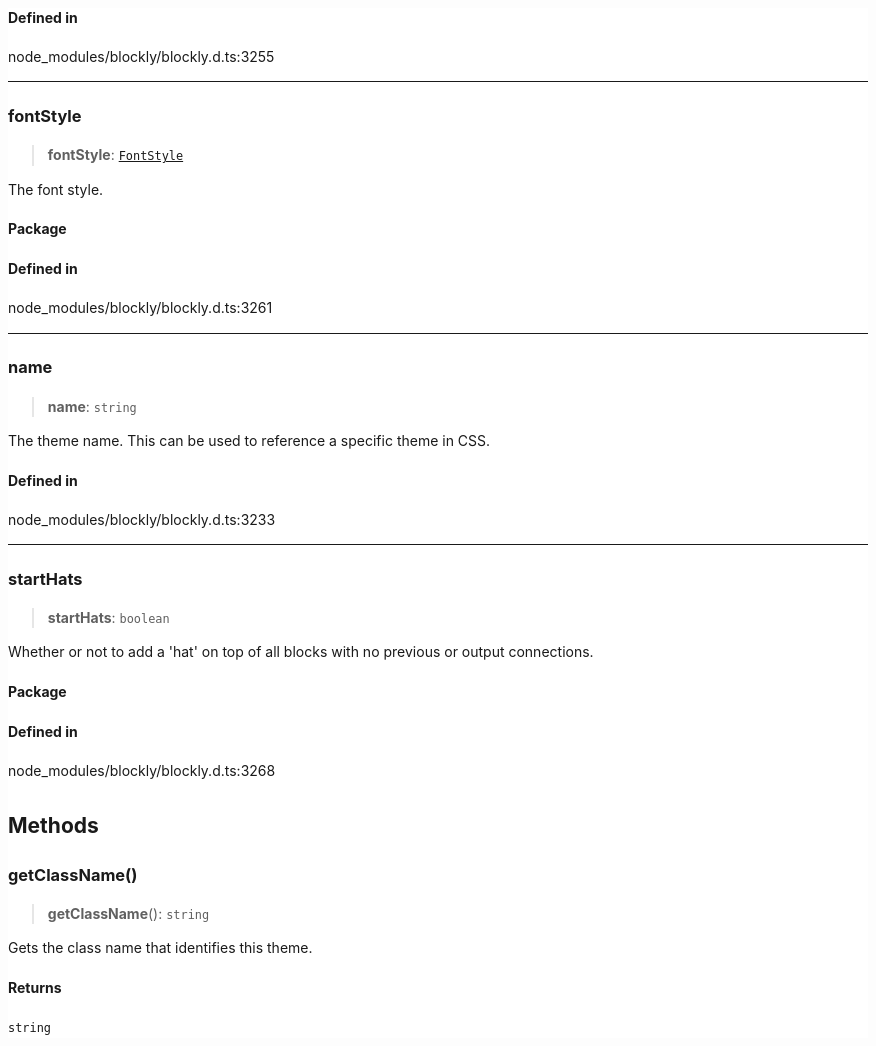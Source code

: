#### Defined in

node_modules/blockly/blockly.d.ts:3255

---

### fontStyle

> **fontStyle**: [`FontStyle`](../namespaces/Theme/type-aliases/FontStyle.md)

The font style.

#### Package

#### Defined in

node_modules/blockly/blockly.d.ts:3261

---

### name

> **name**: `string`

The theme name. This can be used to reference a specific theme in CSS.

#### Defined in

node_modules/blockly/blockly.d.ts:3233

---

### startHats

> **startHats**: `boolean`

Whether or not to add a 'hat' on top of all blocks with no previous or
output connections.

#### Package

#### Defined in

node_modules/blockly/blockly.d.ts:3268

## Methods

### getClassName()

> **getClassName**(): `string`

Gets the class name that identifies this theme.

#### Returns

`string`
